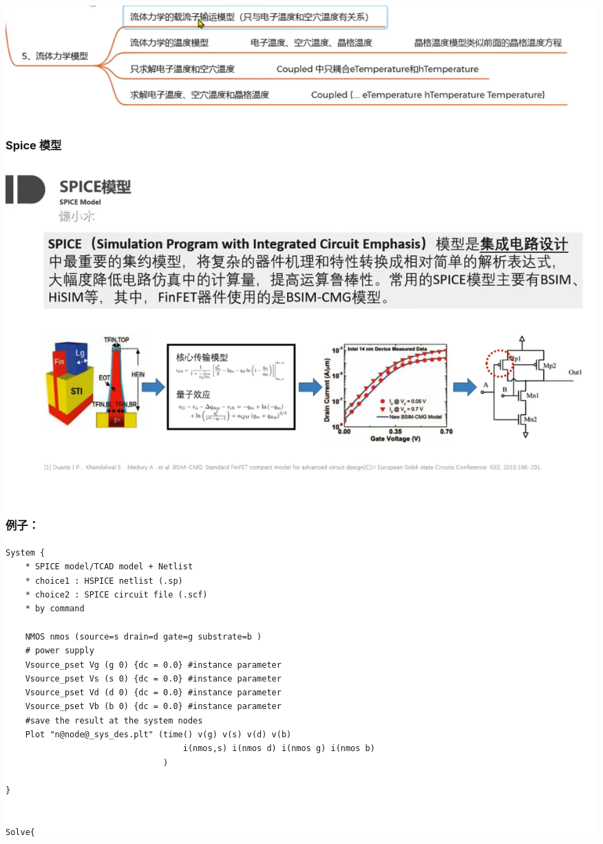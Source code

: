 ![1662541327694](image/3-6-SPICE模型、混合模式与sdevice编程：一个环振的仿真/1662541327694.png)

### Spice 模型

![1662541410433](image/3-6-SPICE模型、混合模式与sdevice编程：一个环振的仿真/1662541410433.png)

### 例子：

```scheme{.line-numbers}
System {
	* SPICE model/TCAD model + Netlist
	* choice1 : HSPICE netlist (.sp)
	* choice2 : SPICE circuit file (.scf)
	* by command

	NMOS nmos (source=s drain=d gate=g substrate=b )
	# power supply
	Vsource_pset Vg (g 0) {dc = 0.0} #instance parameter 
	Vsource_pset Vs (s 0) {dc = 0.0} #instance parameter 
	Vsource_pset Vd (d 0) {dc = 0.0} #instance parameter 
	Vsource_pset Vb (b 0) {dc = 0.0} #instance parameter 
	#save the result at the system nodes
	Plot "n@node@_sys_des.plt" (time() v(g) v(s) v(d) v(b)
									i(nmos,s) i(nmos d) i(nmos g) i(nmos b)
								)

}


Solve{

```